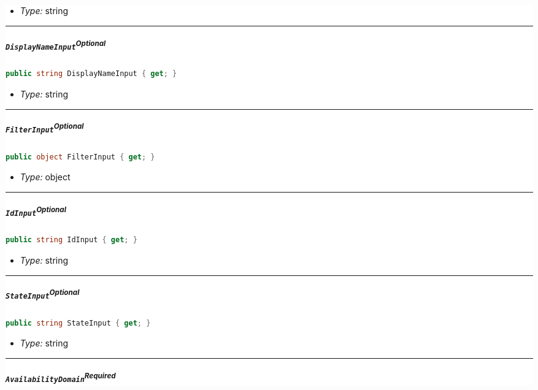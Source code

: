 - *Type:* string

---

##### `DisplayNameInput`<sup>Optional</sup> <a name="DisplayNameInput" id="rhizo-co-terraform-provider-oci.dataOciCoreComputeCapacityReservations.DataOciCoreComputeCapacityReservations.property.displayNameInput"></a>

```csharp
public string DisplayNameInput { get; }
```

- *Type:* string

---

##### `FilterInput`<sup>Optional</sup> <a name="FilterInput" id="rhizo-co-terraform-provider-oci.dataOciCoreComputeCapacityReservations.DataOciCoreComputeCapacityReservations.property.filterInput"></a>

```csharp
public object FilterInput { get; }
```

- *Type:* object

---

##### `IdInput`<sup>Optional</sup> <a name="IdInput" id="rhizo-co-terraform-provider-oci.dataOciCoreComputeCapacityReservations.DataOciCoreComputeCapacityReservations.property.idInput"></a>

```csharp
public string IdInput { get; }
```

- *Type:* string

---

##### `StateInput`<sup>Optional</sup> <a name="StateInput" id="rhizo-co-terraform-provider-oci.dataOciCoreComputeCapacityReservations.DataOciCoreComputeCapacityReservations.property.stateInput"></a>

```csharp
public string StateInput { get; }
```

- *Type:* string

---

##### `AvailabilityDomain`<sup>Required</sup> <a name="AvailabilityDomain" id="rhizo-co-terraform-provider-oci.dataOciCoreComputeCapacityReservations.DataOciCoreComputeCapacityReservations.property.availabilityDomain"></a>
